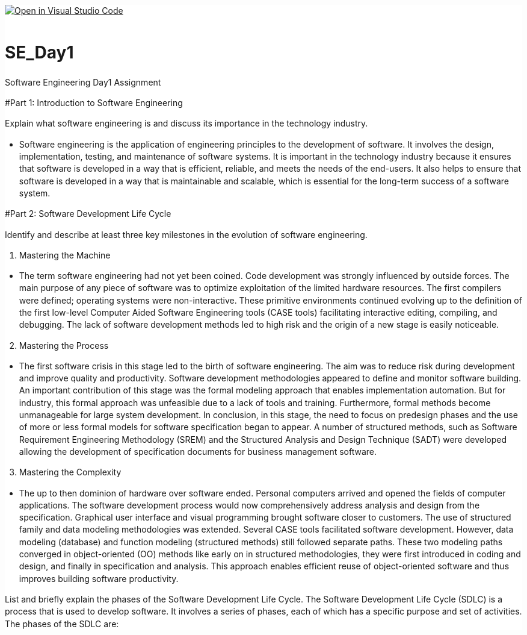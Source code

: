 [![Open in Visual Studio Code](https://classroom.github.com/assets/open-in-vscode-2e0aaae1b6195c2367325f4f02e2d04e9abb55f0b24a779b69b11b9e10269abc.svg)](https://classroom.github.com/online_ide?assignment_repo_id=17332112&assignment_repo_type=AssignmentRepo)
# SE_Day1
Software Engineering Day1 Assignment

#Part 1: Introduction to Software Engineering

Explain what software engineering is and discuss its importance in the technology industry.
- Software engineering is the application of engineering principles to the development of software. It involves the design, implementation, testing, and maintenance of software systems. It is important in the technology industry because it ensures that software is developed in a way that is efficient, reliable, and meets the needs of the end-users. It also helps to ensure that software is developed in a way that is maintainable and scalable, which is essential for the long-term success of a software system.

#Part 2: Software Development Life Cycle

Identify and describe at least three key milestones in the evolution of software engineering.
1. Mastering the Machine
 - The term software engineering had not yet been coined. Code development was strongly influenced by outside forces. The main purpose of any piece of software was to optimize exploitation of the limited hardware resources. The first compilers were defined; operating systems were non-interactive. These primitive environments continued evolving up to the definition of the first low-level Computer Aided Software Engineering tools (CASE tools) facilitating interactive editing, compiling, and debugging. The lack of software development methods led to high risk and the origin of a new stage is easily noticeable.
2. Mastering the Process 
- The first software crisis in this stage led to the birth of software engineering. The aim was to reduce risk during development and improve quality and productivity. Software development methodologies appeared to define and monitor software building. An important contribution of this stage was the formal modeling approach that enables implementation automation. But for industry, this formal approach was unfeasible due to a lack of tools and training. Furthermore, formal methods become unmanageable for large system development. In conclusion, in this stage, the need to focus on predesign phases and the use of more or less formal models for software specification began to appear. A number of structured methods, such as Software Requirement Engineering Methodology (SREM) and the Structured Analysis and Design Technique (SADT) were developed allowing the development of specification documents for business management software.
3. Mastering the Complexity
- The up to then dominion of hardware over software ended. Personal computers arrived and opened the fields of computer applications. The software development process would now comprehensively address analysis and design from the specification. Graphical user interface and visual programming brought software closer to customers. The use of structured family and data modeling methodologies was extended. Several CASE tools facilitated software development. However, data modeling (database) and function modeling (structured methods) still followed separate paths. These two modeling paths converged in object-oriented (OO) methods like early on in structured methodologies, they were first introduced in coding and design, and finally in specification and analysis. This approach enables efficient reuse of object-oriented software and thus improves building software productivity.

List and briefly explain the phases of the Software Development Life Cycle.
The Software Development Life Cycle (SDLC) is a process that is used to develop software. It involves a series of phases, each of which has a specific purpose and set of activities. The phases of the SDLC are:
